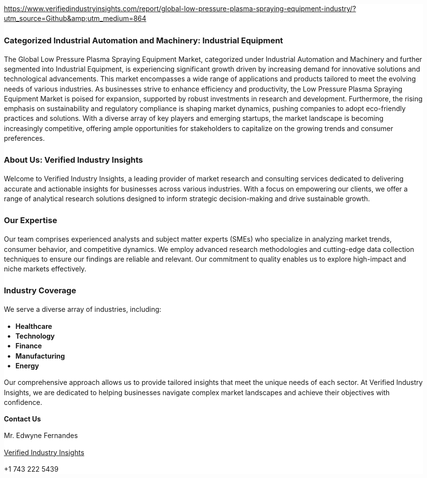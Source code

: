 </strong><a href="https://www.verifiedindustryinsights.com/report/global-low-pressure-plasma-spraying-equipment-industry/?utm_source=Github&amp;utm_medium=864">https://www.verifiedindustryinsights.com/report/global-low-pressure-plasma-spraying-equipment-industry/?utm_source=Github&amp;utm_medium=864</a>&nbsp;</p><h3>Categorized Industrial Automation and Machinery: Industrial Equipment </h3><p>The Global Low Pressure Plasma Spraying Equipment Market, categorized under Industrial Automation and Machinery and further segmented into Industrial Equipment, is experiencing significant growth driven by increasing demand for innovative solutions and technological advancements. This market encompasses a wide range of applications and products tailored to meet the evolving needs of various industries. As businesses strive to enhance efficiency and productivity, the Low Pressure Plasma Spraying Equipment Market is poised for expansion, supported by robust investments in research and development. Furthermore, the rising emphasis on sustainability and regulatory compliance is shaping market dynamics, pushing companies to adopt eco-friendly practices and solutions. With a diverse array of key players and emerging startups, the market landscape is becoming increasingly competitive, offering ample opportunities for stakeholders to capitalize on the growing trends and consumer preferences.</p><h3>About Us: Verified Industry Insights</h3><p>Welcome to Verified Industry Insights, a leading provider of market research and consulting services dedicated to delivering accurate and actionable insights for businesses across various industries. With a focus on empowering our clients, we offer a range of analytical research solutions designed to inform strategic decision-making and drive sustainable growth.</p><h3>Our Expertise</h3><p>Our team comprises experienced analysts and subject matter experts (SMEs) who specialize in analyzing market trends, consumer behavior, and competitive dynamics. We employ advanced research methodologies and cutting-edge data collection techniques to ensure our findings are reliable and relevant. Our commitment to quality enables us to explore high-impact and niche markets effectively.</p><h3>Industry Coverage</h3><p>We serve a diverse array of industries, including:</p><ul><li><strong>Healthcare</strong></li><li><strong>Technology</strong></li><li><strong>Finance</strong></li><li><strong>Manufacturing</strong></li><li><strong>Energy</strong></li></ul><p>Our comprehensive approach allows us to provide tailored insights that meet the unique needs of each sector. At Verified Industry Insights, we are dedicated to helping businesses navigate complex market landscapes and achieve their objectives with confidence.</p><p><strong>Contact Us</strong></p><p>Mr. Edwyne Fernandes</p><p><a href="https://www.verifiedindustryinsights.com/">Verified Industry Insights</a></p><p>+1 743 222 5439</p>
